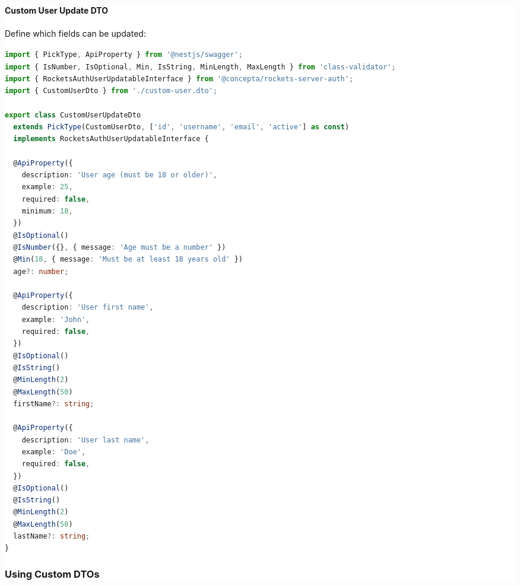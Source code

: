 ```typescript
```

#### Custom User Update DTO

Define which fields can be updated:

```typescript
import { PickType, ApiProperty } from '@nestjs/swagger';
import { IsNumber, IsOptional, Min, IsString, MinLength, MaxLength } from 'class-validator';
import { RocketsAuthUserUpdatableInterface } from '@concepta/rockets-server-auth';
import { CustomUserDto } from './custom-user.dto';

export class CustomUserUpdateDto
  extends PickType(CustomUserDto, ['id', 'username', 'email', 'active'] as const)
  implements RocketsAuthUserUpdatableInterface {

  @ApiProperty({
    description: 'User age (must be 18 or older)',
    example: 25,
    required: false,
    minimum: 18,
  })
  @IsOptional()
  @IsNumber({}, { message: 'Age must be a number' })
  @Min(18, { message: 'Must be at least 18 years old' })
  age?: number;

  @ApiProperty({
    description: 'User first name',
    example: 'John', 
    required: false,
  })
  @IsOptional()
  @IsString()
  @MinLength(2)
  @MaxLength(50)
  firstName?: string;

  @ApiProperty({
    description: 'User last name',
    example: 'Doe',
    required: false,
  })
  @IsOptional()
  @IsString()
  @MinLength(2)
  @MaxLength(50)
  lastName?: string;
}
```

### Using Custom DTOs
